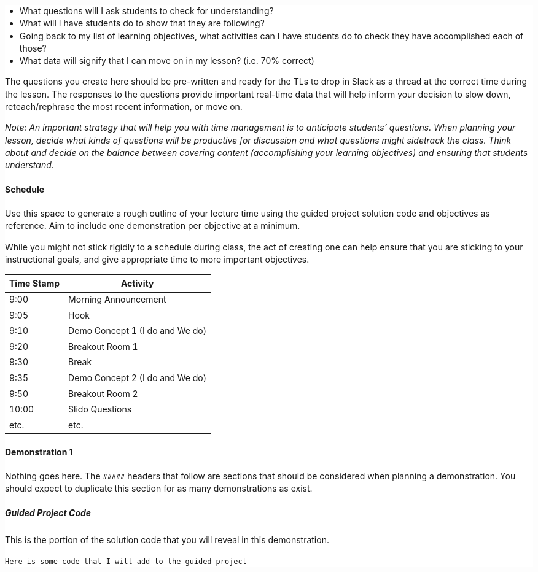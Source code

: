 - What questions will I ask students to check for understanding?
- What will I have students do to show that they are following?
- Going back to my list of learning objectives, what activities can I have students do to check they have accomplished each of those?
- What data will signify that I can move on in my lesson? (i.e. 70% correct)

The questions you create here should be pre-written and ready for the TLs to drop in Slack as a thread at the correct time during the lesson. The responses to the questions provide important real-time data that will help inform your decision to slow down, reteach/rephrase the most recent information, or move on.

_Note: An important strategy that will help you with time management is to anticipate students’ questions. When planning your lesson, decide what kinds of questions will be productive for discussion and what questions might sidetrack the class. Think about and decide on the balance between covering content (accomplishing your learning objectives) and ensuring that students understand._

#### Schedule

Use this space to generate a rough outline of your lecture time using the guided project solution code and objectives as reference. Aim to include one demonstration per objective at a minimum.

While you might not stick rigidly to a schedule during class, the act of creating one can help ensure that you are sticking to your instructional goals, and give appropriate time to more important objectives.

| Time Stamp | Activity                        |
| ---------- | ------------------------------- |
| 9:00       | Morning Announcement            |
| 9:05       | Hook                            |
| 9:10       | Demo Concept 1 (I do and We do) |
| 9:20       | Breakout Room 1                 |
| 9:30       | Break                           | n/a |
| 9:35       | Demo Concept 2 (I do and We do) |
| 9:50       | Breakout Room 2                 |
| 10:00      | Slido Questions                 |
| etc.       | etc.                            |

#### Demonstration 1

Nothing goes here. The `#####` headers that follow are sections that should be considered when planning a demonstration. You should expect to duplicate this section for as many demonstrations as exist.

##### Guided Project Code

This is the portion of the solution code that you will reveal in this demonstration.

`Here is some code that I will add to the guided project`
